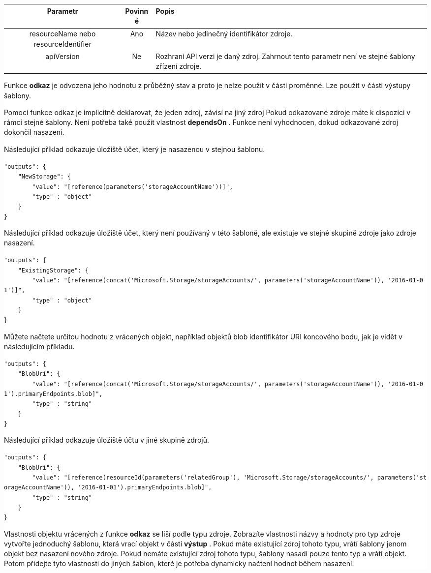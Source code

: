 | Parametr                          | Povinné | Popis
| :--------------------------------: | :------: | :----------
| resourceName nebo resourceIdentifier |   Ano    | Název nebo jedinečný identifikátor zdroje.
| apiVersion                         |   Ne     | Rozhraní API verzi je daný zdroj. Zahrnout tento parametr není ve stejné šablony zřízení zdroje.

Funkce **odkaz** je odvozena jeho hodnotu z průběžný stav a proto je nelze použít v části proměnné. Lze použít v části výstupy šablony.

Pomocí funkce odkaz je implicitně deklarovat, že jeden zdroj, závisí na jiný zdroj Pokud odkazované zdroje máte k dispozici v rámci stejné šablony. Není potřeba také použít vlastnost **dependsOn** . Funkce není vyhodnocen, dokud odkazované zdroj dokončil nasazení.

Následující příklad odkazuje úložiště účet, který je nasazenou v stejnou šablonu.

    "outputs": {
        "NewStorage": {
            "value": "[reference(parameters('storageAccountName'))]",
            "type" : "object"
        }
    }

Následující příklad odkazuje úložiště účet, který není používaný v této šabloně, ale existuje ve stejné skupině zdroje jako zdroje nasazení.

    "outputs": {
        "ExistingStorage": {
            "value": "[reference(concat('Microsoft.Storage/storageAccounts/', parameters('storageAccountName')), '2016-01-01')]",
            "type" : "object"
        }
    }

Můžete načtete určitou hodnotu z vrácených objekt, například objektů blob identifikátor URI koncového bodu, jak je vidět v následujícím příkladu.

    "outputs": {
        "BlobUri": {
            "value": "[reference(concat('Microsoft.Storage/storageAccounts/', parameters('storageAccountName')), '2016-01-01').primaryEndpoints.blob]",
            "type" : "string"
        }
    }

Následující příklad odkazuje úložiště účtu v jiné skupině zdrojů.

    "outputs": {
        "BlobUri": {
            "value": "[reference(resourceId(parameters('relatedGroup'), 'Microsoft.Storage/storageAccounts/', parameters('storageAccountName')), '2016-01-01').primaryEndpoints.blob]",
            "type" : "string"
        }
    }

Vlastnosti objektu vrácených z funkce **odkaz** se liší podle typu zdroje. Zobrazíte vlastnosti názvy a hodnoty pro typ zdroje vytvořte jednoduchý šablonu, která vrací objekt v části **výstup** . Pokud máte existující zdroj tohoto typu, vrátí šablony jenom objekt bez nasazení nového zdroje. Pokud nemáte existující zdroj tohoto typu, šablony nasadí pouze tento typ a vrátí objekt. Potom přidejte tyto vlastnosti do jiných šablon, které je potřeba dynamicky načtení hodnot během nasazení. 
